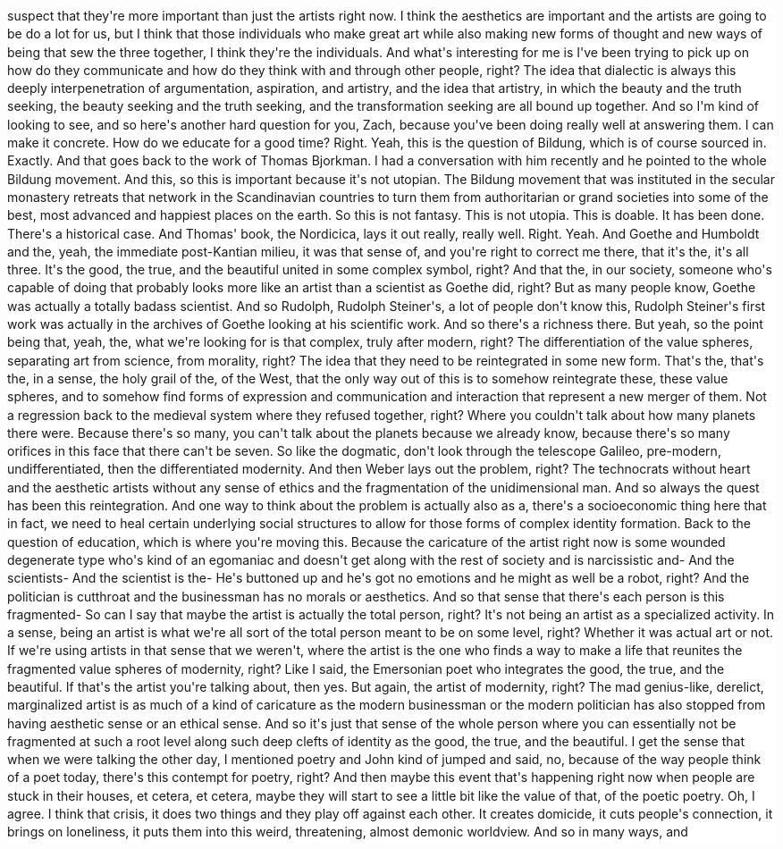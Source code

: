 suspect that they're more important than just the artists right now. I think the aesthetics are important and the artists are going to be do a lot for us, but I think that those individuals who make great art while also making new forms of thought and new ways of being that sew the three together, I think they're the individuals. And what's interesting for me is I've been trying to pick up on how do they communicate and how do they think with and through other people, right? The idea that dialectic is always this deeply interpenetration of argumentation, aspiration, and artistry, and the idea that artistry, in which the beauty and the truth seeking, the beauty seeking and the truth seeking, and the transformation seeking are all bound up together. And so I'm kind of looking to see, and so here's another hard question for you, Zach, because you've been doing really well at answering them. I can make it concrete. How do we educate for a good time? Right. Yeah, this is the question of Bildung, which is of course sourced in. Exactly. And that goes back to the work of Thomas Bjorkman. I had a conversation with him recently and he pointed to the whole Bildung movement. And this, so this is important because it's not utopian. The Bildung movement that was instituted in the secular monastery retreats that network in the Scandinavian countries to turn them from authoritarian or grand societies into some of the best, most advanced and happiest places on the earth. So this is not fantasy. This is not utopia. This is doable. It has been done. There's a historical case. And Thomas' book, the Nordicica, lays it out really, really well. Right. Yeah. And Goethe and Humboldt and the, yeah, the immediate post-Kantian milieu, it was that sense of, and you're right to correct me there, that it's the, it's all three. It's the good, the true, and the beautiful united in some complex symbol, right? And that the, in our society, someone who's capable of doing that probably looks more like an artist than a scientist as Goethe did, right? But as many people know, Goethe was actually a totally badass scientist. And so Rudolph, Rudolph Steiner's, a lot of people don't know this, Rudolph Steiner's first work was actually in the archives of Goethe looking at his scientific work. And so there's a richness there. But yeah, so the point being that, yeah, the, what we're looking for is that complex, truly after modern, right? The differentiation of the value spheres, separating art from science, from morality, right? The idea that they need to be reintegrated in some new form. That's the, that's the, in a sense, the holy grail of the, of the West, that the only way out of this is to somehow reintegrate these, these value spheres, and to somehow find forms of expression and communication and interaction that represent a new merger of them. Not a regression back to the medieval system where they refused together, right? Where you couldn't talk about how many planets there were. Because there's so many, you can't talk about the planets because we already know, because there's so many orifices in this face that there can't be seven. So like the dogmatic, don't look through the telescope Galileo, pre-modern, undifferentiated, then the differentiated modernity. And then Weber lays out the problem, right? The technocrats without heart and the aesthetic artists without any sense of ethics and the fragmentation of the unidimensional man. And so always the quest has been this reintegration. And one way to think about the problem is actually also as a, there's a socioeconomic thing here that in fact, we need to heal certain underlying social structures to allow for those forms of complex identity formation. Back to the question of education, which is where you're moving this. Because the caricature of the artist right now is some wounded degenerate type who's kind of an egomaniac and doesn't get along with the rest of society and is narcissistic and- And the scientists- And the scientist is the- He's buttoned up and he's got no emotions and he might as well be a robot, right? And the politician is cutthroat and the businessman has no morals or aesthetics. And so that sense that there's each person is this fragmented- So can I say that maybe the artist is actually the total person, right? It's not being an artist as a specialized activity. In a sense, being an artist is what we're all sort of the total person meant to be on some level, right? Whether it was actual art or not. If we're using artists in that sense that we weren't, where the artist is the one who finds a way to make a life that reunites the fragmented value spheres of modernity, right? Like I said, the Emersonian poet who integrates the good, the true, and the beautiful. If that's the artist you're talking about, then yes. But again, the artist of modernity, right? The mad genius-like, derelict, marginalized artist is as much of a kind of caricature as the modern businessman or the modern politician has also stopped from having aesthetic sense or an ethical sense. And so it's just that sense of the whole person where you can essentially not be fragmented at such a root level along such deep clefts of identity as the good, the true, and the beautiful. I get the sense that when we were talking the other day, I mentioned poetry and John kind of jumped and said, no, because of the way people think of a poet today, there's this contempt for poetry, right? And then maybe this event that's happening right now when people are stuck in their houses, et cetera, et cetera, maybe they will start to see a little bit like the value of that, of the poetic poetry. Oh, I agree. I think that crisis, it does two things and they play off against each other. It creates domicide, it cuts people's connection, it brings on loneliness, it puts them into this weird, threatening, almost demonic worldview. And so in many ways, and